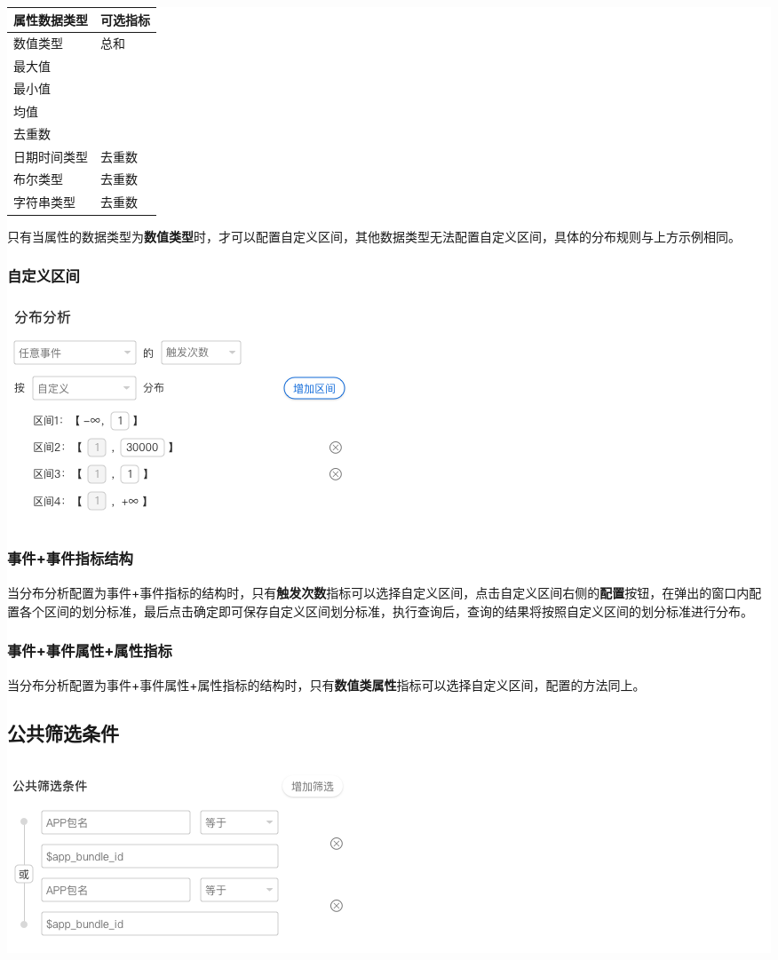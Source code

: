 | 属性数据类型 | 可选指标 |
| ------ | ---- |
| 数值类型   | 总和   |
| 最大值    |      |
| 最小值    |      |
| 均值     |      |
| 去重数    |      |
| 日期时间类型 | 去重数  |
| 布尔类型   | 去重数  |
| 字符串类型  | 去重数  |

只有当属性的数据类型为**数值类型**时，才可以配置自定义区间，其他数据类型无法配置自定义区间，具体的分布规则与上方示例相同。

### 自定义区间

![自定义区间](../.gitbook/assets/未标题-1.png)

### 事件+事件指标结构

当分布分析配置为事件+事件指标的结构时，只有**触发次数**指标可以选择自定义区间，点击自定义区间右侧的**配置**按钮，在弹出的窗口内配置各个区间的划分标准，最后点击确定即可保存自定义区间划分标准，执行查询后，查询的结果将按照自定义区间的划分标准进行分布。

### 事件+事件属性+属性指标

当分布分析配置为事件+事件属性+属性指标的结构时，只有**数值类属性**指标可以选择自定义区间，配置的方法同上。

## 公共筛选条件

![公共筛选条件](../.gitbook/assets/公共筛选条件.png)
